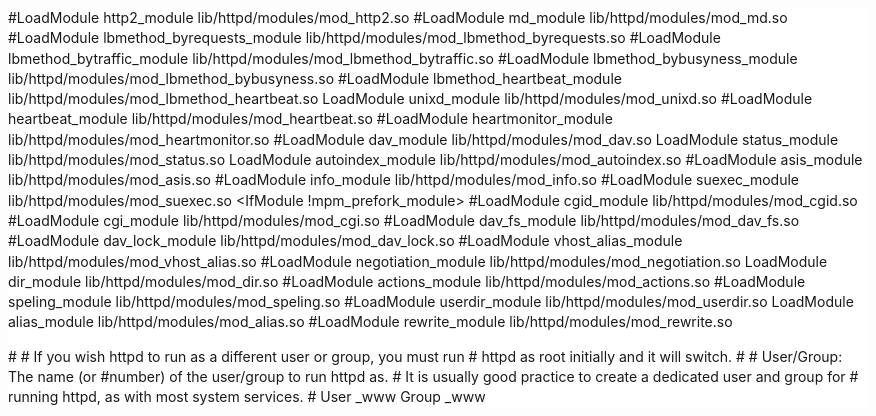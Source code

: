 #LoadModule http2_module lib/httpd/modules/mod_http2.so
#LoadModule md_module lib/httpd/modules/mod_md.so
#LoadModule lbmethod_byrequests_module lib/httpd/modules/mod_lbmethod_byrequests.so
#LoadModule lbmethod_bytraffic_module lib/httpd/modules/mod_lbmethod_bytraffic.so
#LoadModule lbmethod_bybusyness_module lib/httpd/modules/mod_lbmethod_bybusyness.so
#LoadModule lbmethod_heartbeat_module lib/httpd/modules/mod_lbmethod_heartbeat.so
LoadModule unixd_module lib/httpd/modules/mod_unixd.so
#LoadModule heartbeat_module lib/httpd/modules/mod_heartbeat.so
#LoadModule heartmonitor_module lib/httpd/modules/mod_heartmonitor.so
#LoadModule dav_module lib/httpd/modules/mod_dav.so
LoadModule status_module lib/httpd/modules/mod_status.so
LoadModule autoindex_module lib/httpd/modules/mod_autoindex.so
#LoadModule asis_module lib/httpd/modules/mod_asis.so
#LoadModule info_module lib/httpd/modules/mod_info.so
#LoadModule suexec_module lib/httpd/modules/mod_suexec.so
<IfModule !mpm_prefork_module>
        #LoadModule cgid_module lib/httpd/modules/mod_cgid.so
</IfModule>
<IfModule mpm_prefork_module>
        #LoadModule cgi_module lib/httpd/modules/mod_cgi.so
</IfModule>
#LoadModule dav_fs_module lib/httpd/modules/mod_dav_fs.so
#LoadModule dav_lock_module lib/httpd/modules/mod_dav_lock.so
#LoadModule vhost_alias_module lib/httpd/modules/mod_vhost_alias.so
#LoadModule negotiation_module lib/httpd/modules/mod_negotiation.so
LoadModule dir_module lib/httpd/modules/mod_dir.so
#LoadModule actions_module lib/httpd/modules/mod_actions.so
#LoadModule speling_module lib/httpd/modules/mod_speling.so
#LoadModule userdir_module lib/httpd/modules/mod_userdir.so
LoadModule alias_module lib/httpd/modules/mod_alias.so
#LoadModule rewrite_module lib/httpd/modules/mod_rewrite.so

<IfModule unixd_module>
#
# If you wish httpd to run as a different user or group, you must run
# httpd as root initially and it will switch.
#
# User/Group: The name (or #number) of the user/group to run httpd as.
# It is usually good practice to create a dedicated user and group for
# running httpd, as with most system services.
#
User _www
Group _www
